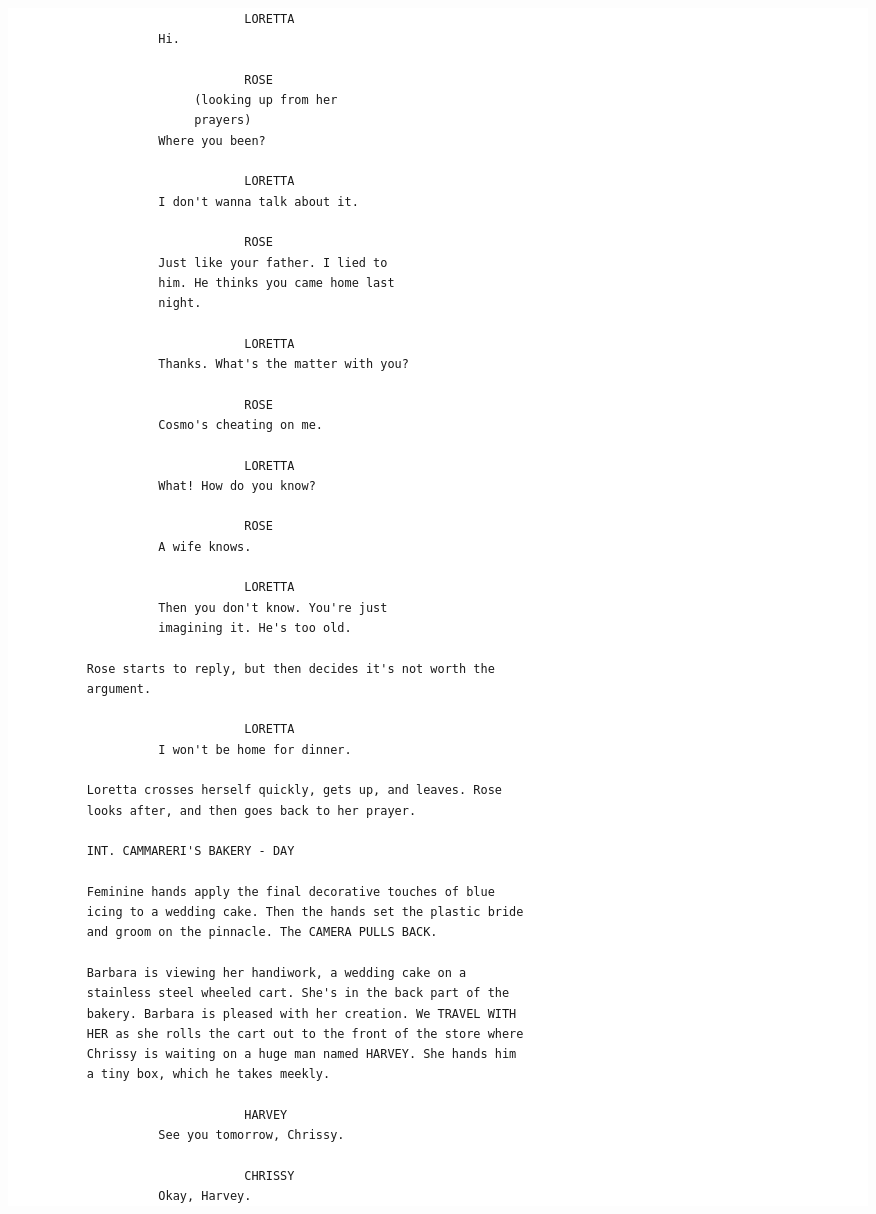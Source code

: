                                      LORETTA
                         Hi.

                                     ROSE
                              (looking up from her 
                              prayers)
                         Where you been?

                                     LORETTA
                         I don't wanna talk about it.

                                     ROSE
                         Just like your father. I lied to 
                         him. He thinks you came home last 
                         night.

                                     LORETTA
                         Thanks. What's the matter with you?

                                     ROSE
                         Cosmo's cheating on me.

                                     LORETTA
                         What! How do you know?

                                     ROSE
                         A wife knows.

                                     LORETTA
                         Then you don't know. You're just 
                         imagining it. He's too old.

               Rose starts to reply, but then decides it's not worth the 
               argument.

                                     LORETTA
                         I won't be home for dinner.

               Loretta crosses herself quickly, gets up, and leaves. Rose 
               looks after, and then goes back to her prayer.

               INT. CAMMARERI'S BAKERY - DAY

               Feminine hands apply the final decorative touches of blue 
               icing to a wedding cake. Then the hands set the plastic bride 
               and groom on the pinnacle. The CAMERA PULLS BACK.

               Barbara is viewing her handiwork, a wedding cake on a 
               stainless steel wheeled cart. She's in the back part of the 
               bakery. Barbara is pleased with her creation. We TRAVEL WITH 
               HER as she rolls the cart out to the front of the store where 
               Chrissy is waiting on a huge man named HARVEY. She hands him 
               a tiny box, which he takes meekly.

                                     HARVEY
                         See you tomorrow, Chrissy.

                                     CHRISSY
                         Okay, Harvey.
